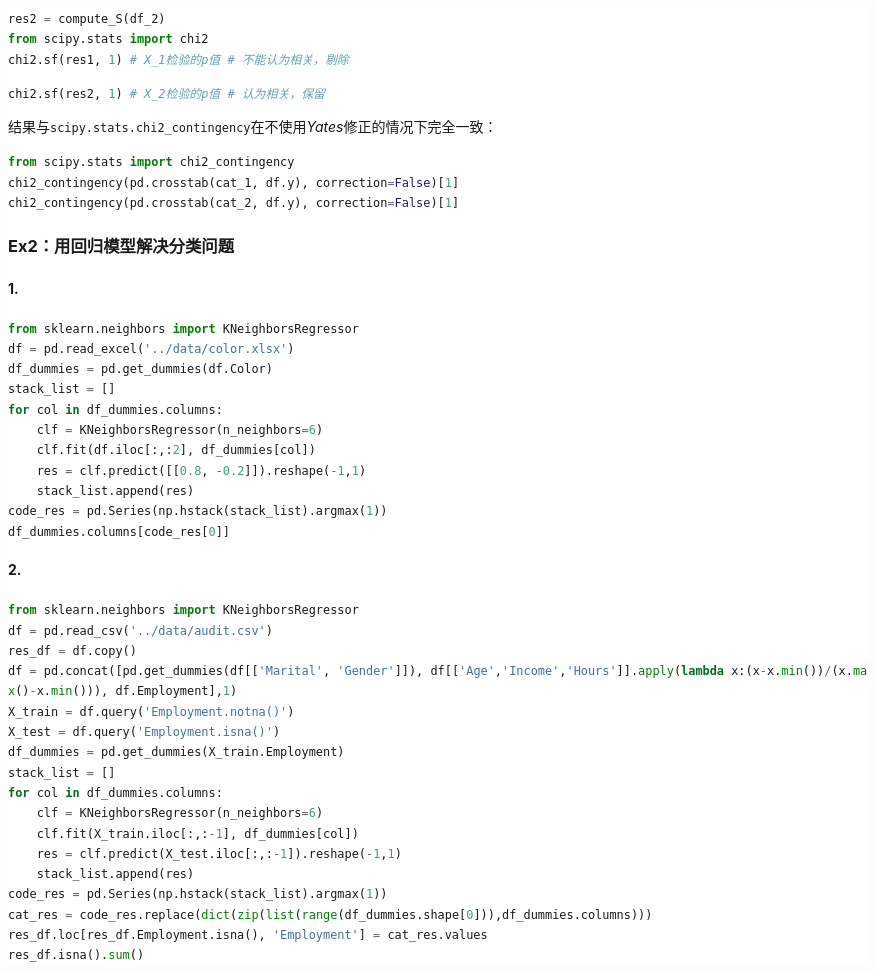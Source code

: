 ```python
res2 = compute_S(df_2)
from scipy.stats import chi2
chi2.sf(res1, 1) # X_1检验的p值 # 不能认为相关，剔除
```


```python
chi2.sf(res2, 1) # X_2检验的p值 # 认为相关，保留
```

结果与`scipy.stats.chi2_contingency`在不使用$Yates$修正的情况下完全一致：


```python
from scipy.stats import chi2_contingency
chi2_contingency(pd.crosstab(cat_1, df.y), correction=False)[1]
chi2_contingency(pd.crosstab(cat_2, df.y), correction=False)[1]
```

### Ex2：用回归模型解决分类问题
#### 1.


```python
from sklearn.neighbors import KNeighborsRegressor
df = pd.read_excel('../data/color.xlsx')
df_dummies = pd.get_dummies(df.Color)
stack_list = []
for col in df_dummies.columns:
    clf = KNeighborsRegressor(n_neighbors=6)
    clf.fit(df.iloc[:,:2], df_dummies[col])
    res = clf.predict([[0.8, -0.2]]).reshape(-1,1)
    stack_list.append(res)
code_res = pd.Series(np.hstack(stack_list).argmax(1))
df_dummies.columns[code_res[0]]
```

#### 2.


```python
from sklearn.neighbors import KNeighborsRegressor
df = pd.read_csv('../data/audit.csv')
res_df = df.copy()
df = pd.concat([pd.get_dummies(df[['Marital', 'Gender']]), df[['Age','Income','Hours']].apply(lambda x:(x-x.min())/(x.max()-x.min())), df.Employment],1)
X_train = df.query('Employment.notna()')
X_test = df.query('Employment.isna()')
df_dummies = pd.get_dummies(X_train.Employment)
stack_list = []
for col in df_dummies.columns:
    clf = KNeighborsRegressor(n_neighbors=6)
    clf.fit(X_train.iloc[:,:-1], df_dummies[col])
    res = clf.predict(X_test.iloc[:,:-1]).reshape(-1,1)
    stack_list.append(res)
code_res = pd.Series(np.hstack(stack_list).argmax(1))
cat_res = code_res.replace(dict(zip(list(range(df_dummies.shape[0])),df_dummies.columns)))
res_df.loc[res_df.Employment.isna(), 'Employment'] = cat_res.values
res_df.isna().sum()
```
